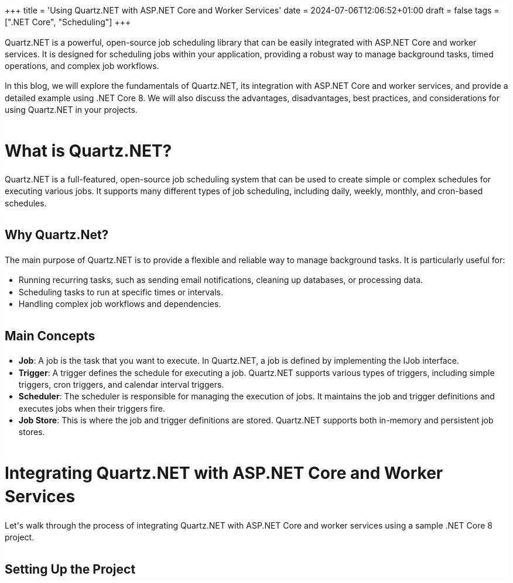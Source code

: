 +++
title = 'Using Quartz.NET with ASP.NET Core and Worker Services'
date = 2024-07-06T12:06:52+01:00
draft = false
tags = [".NET Core", "Scheduling"]
+++

Quartz.NET is a powerful, open-source job scheduling library that can be easily integrated with ASP.NET Core and worker services. It is designed for scheduling jobs within your application, providing a robust way to manage background tasks, timed operations, and complex job workflows.

In this blog, we will explore the fundamentals of Quartz.NET, its integration with ASP.NET Core and worker services, and provide a detailed example using .NET Core 8. We will also discuss the advantages, disadvantages, best practices, and considerations for using Quartz.NET in your projects.

# What is Quartz.NET?

Quartz.NET is a full-featured, open-source job scheduling system that can be used to create simple or complex schedules for executing various jobs. It supports many different types of job scheduling, including daily, weekly, monthly, and cron-based schedules.

## Why Quartz.Net?

The main purpose of Quartz.NET is to provide a flexible and reliable way to manage background tasks. It is particularly useful for:

- Running recurring tasks, such as sending email notifications, cleaning up databases, or processing data.
- Scheduling tasks to run at specific times or intervals.
- Handling complex job workflows and dependencies.

## Main Concepts

- **Job**: A job is the task that you want to execute. In Quartz.NET, a job is defined by implementing the IJob interface.
- **Trigger**: A trigger defines the schedule for executing a job. Quartz.NET supports various types of triggers, including simple triggers, cron triggers, and calendar interval triggers.
- **Scheduler**: The scheduler is responsible for managing the execution of jobs. It maintains the job and trigger definitions and executes jobs when their triggers fire.
- **Job Store**: This is where the job and trigger definitions are stored. Quartz.NET supports both in-memory and persistent job stores.

# Integrating Quartz.NET with ASP.NET Core and Worker Services

Let's walk through the process of integrating Quartz.NET with ASP.NET Core and worker services using a sample .NET Core 8 project.

## Setting Up the Project
